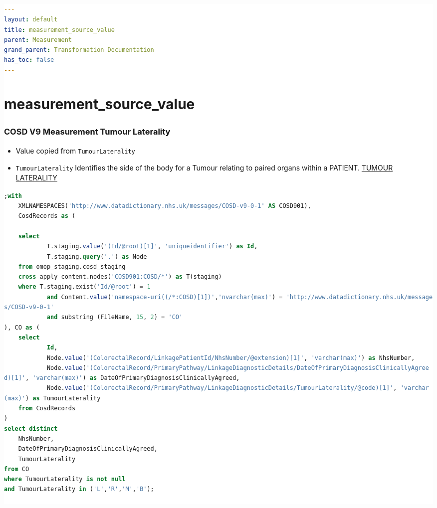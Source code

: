 ```yaml
---
layout: default
title: measurement_source_value
parent: Measurement
grand_parent: Transformation Documentation
has_toc: false
---
```

# measurement_source_value
### COSD V9 Measurement Tumour Laterality
* Value copied from `TumourLaterality`

* `TumourLaterality` Identifies the side of the body for a Tumour relating to paired organs within a PATIENT. [TUMOUR LATERALITY](https://www.datadictionary.nhs.uk/data_elements/tumour_laterality.html)

```sql
;with 
    XMLNAMESPACES('http://www.datadictionary.nhs.uk/messages/COSD-v9-0-1' AS COSD901),
    CosdRecords as ( 

    select
            T.staging.value('(Id/@root)[1]', 'uniqueidentifier') as Id,
            T.staging.query('.') as Node
    from omop_staging.cosd_staging
    cross apply content.nodes('COSD901:COSD/*') as T(staging)
    where T.staging.exist('Id/@root') = 1
            and Content.value('namespace-uri((/*:COSD)[1])','nvarchar(max)') = 'http://www.datadictionary.nhs.uk/messages/COSD-v9-0-1'
            and substring (FileName, 15, 2) = 'CO'
), CO as (
	select
			Id,
			Node.value('(ColorectalRecord/LinkagePatientId/NhsNumber/@extension)[1]', 'varchar(max)') as NhsNumber,
			Node.value('(ColorectalRecord/PrimaryPathway/LinkageDiagnosticDetails/DateOfPrimaryDiagnosisClinicallyAgreed)[1]', 'varchar(max)') as DateOfPrimaryDiagnosisClinicallyAgreed,
			Node.value('(ColorectalRecord/PrimaryPathway/LinkageDiagnosticDetails/TumourLaterality/@code)[1]', 'varchar(max)') as TumourLaterality
	from CosdRecords
)
select distinct
	NhsNumber,
	DateOfPrimaryDiagnosisClinicallyAgreed,
	TumourLaterality
from CO
where TumourLaterality is not null
and TumourLaterality in ('L','R','M','B');
	
```
